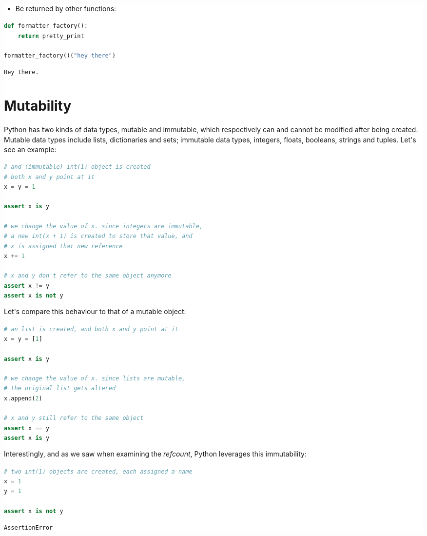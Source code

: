 - Be returned by other functions:

```python
def formatter_factory():
    return pretty_print

formatter_factory()("hey there")
```
```
Hey there.
```

# Mutability

Python has two kinds of data types, mutable and immutable, which respectively can and cannot be modified after being created. Mutable data types include lists, dictionaries and sets; immutable data types, integers, floats, booleans, strings and tuples. Let's see an example:

```python
# and (immutable) int(1) object is created
# both x and y point at it
x = y = 1

assert x is y

# we change the value of x. since integers are immutable,
# a new int(x + 1) is created to store that value, and 
# x is assigned that new reference
x += 1

# x and y don't refer to the same object anymore
assert x != y
assert x is not y
```

Let's compare this behaviour to that of a mutable object:

```python
# an list is created, and both x and y point at it
x = y = [1]

assert x is y

# we change the value of x. since lists are mutable,
# the original list gets altered
x.append(2)

# x and y still refer to the same object
assert x == y
assert x is y
```

Interestingly, and as we saw when examining the *refcount*, Python leverages this immutability:

```python
# two int(1) objects are created, each assigned a name
x = 1
y = 1

assert x is not y
```
```
AssertionError
```
